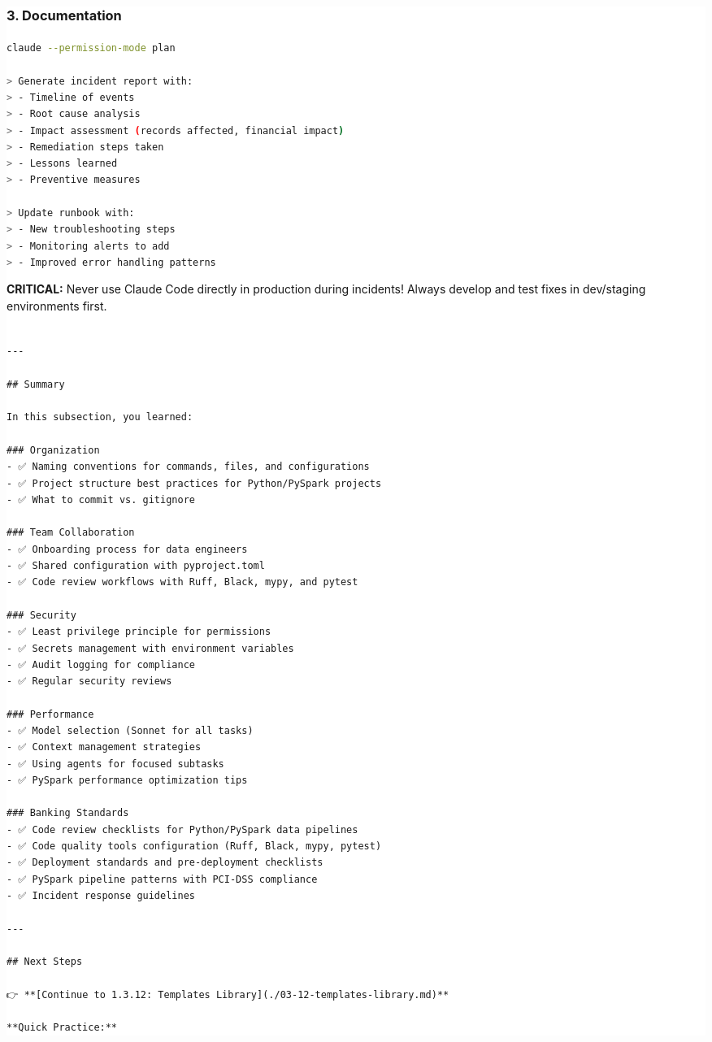 ### 3. Documentation
```bash
claude --permission-mode plan

> Generate incident report with:
> - Timeline of events
> - Root cause analysis
> - Impact assessment (records affected, financial impact)
> - Remediation steps taken
> - Lessons learned
> - Preventive measures

> Update runbook with:
> - New troubleshooting steps
> - Monitoring alerts to add
> - Improved error handling patterns
```

**CRITICAL:** Never use Claude Code directly in production during incidents!
Always develop and test fixes in dev/staging environments first.
```

---

## Summary

In this subsection, you learned:

### Organization
- ✅ Naming conventions for commands, files, and configurations
- ✅ Project structure best practices for Python/PySpark projects
- ✅ What to commit vs. gitignore

### Team Collaboration
- ✅ Onboarding process for data engineers
- ✅ Shared configuration with pyproject.toml
- ✅ Code review workflows with Ruff, Black, mypy, and pytest

### Security
- ✅ Least privilege principle for permissions
- ✅ Secrets management with environment variables
- ✅ Audit logging for compliance
- ✅ Regular security reviews

### Performance
- ✅ Model selection (Sonnet for all tasks)
- ✅ Context management strategies
- ✅ Using agents for focused subtasks
- ✅ PySpark performance optimization tips

### Banking Standards
- ✅ Code review checklists for Python/PySpark data pipelines
- ✅ Code quality tools configuration (Ruff, Black, mypy, pytest)
- ✅ Deployment standards and pre-deployment checklists
- ✅ PySpark pipeline patterns with PCI-DSS compliance
- ✅ Incident response guidelines

---

## Next Steps

👉 **[Continue to 1.3.12: Templates Library](./03-12-templates-library.md)**

**Quick Practice:**
```